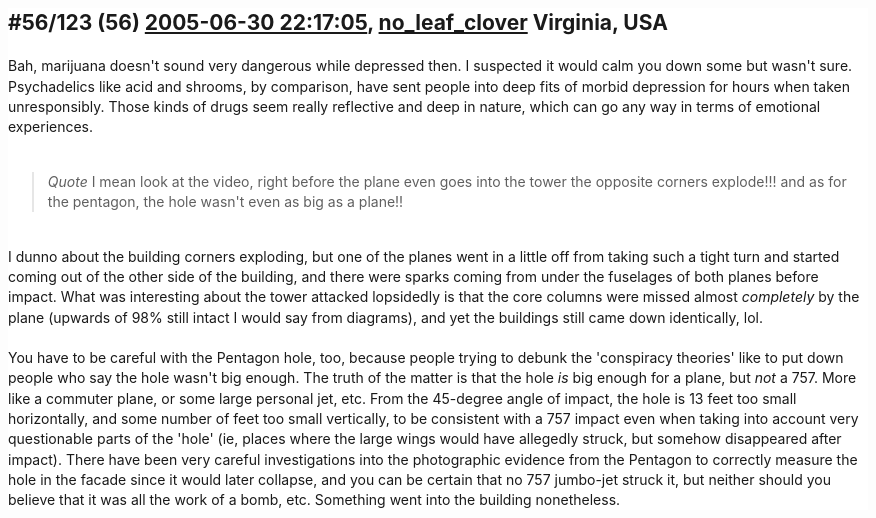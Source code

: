 ## \#56/123 (56) [2005-06-30 22:17:05](https://www.astralpulse.com/forums/index.php?msg=168613), [no_leaf_clover](https://www.astralpulse.com/forums/profile/?u=1764) Virginia, USA ##
<section>
Bah, marijuana doesn't sound very dangerous while depressed then. I suspected it would calm you down some but wasn't sure. Psychadelics like acid and shrooms, by comparison, have sent people into deep fits of morbid depression for hours when taken unresponsibly. Those kinds of drugs seem really reflective and deep in nature, which can go any way in terms of emotional experiences.
<br>
<br>
<blockquote class="bbc_standard_quote">
 <cite>
  Quote
 </cite>
 I mean look at the video, right before the plane even goes into the tower the opposite corners explode!!! and as for the pentagon, the hole wasn't even as big as a plane!!
</blockquote>
<br>
I dunno about the building corners exploding, but one of the planes went in a little off from taking such a tight turn and started coming out of the other side of the building, and there were sparks coming from under the fuselages of both planes before impact. What was interesting about the tower attacked lopsidedly is that the core columns were missed almost
<i>
 completely
</i>
by the plane (upwards of 98% still intact I would say from diagrams), and yet the buildings still came down identically, lol.
<br>
<br>
You have to be careful with the Pentagon hole, too, because people trying to debunk the 'conspiracy theories' like to put down people who say the hole wasn't big enough. The truth of the matter is that the hole
<i>
 is
</i>
big enough for a plane, but
<i>
 not
</i>
a 757. More like a commuter plane, or some large personal jet, etc. From the 45-degree angle of impact, the hole is 13 feet too small horizontally, and some number of feet too small vertically, to be consistent with a 757 impact even when taking into account very questionable parts of the 'hole' (ie, places where the large wings would have allegedly struck, but somehow disappeared after impact). There have been very careful investigations into the photographic evidence from the Pentagon to correctly measure the hole in the facade since it would later collapse, and you can be certain that no 757 jumbo-jet struck it, but neither should you believe that it was all the work of a bomb, etc. Something went into the building nonetheless.
</section>
